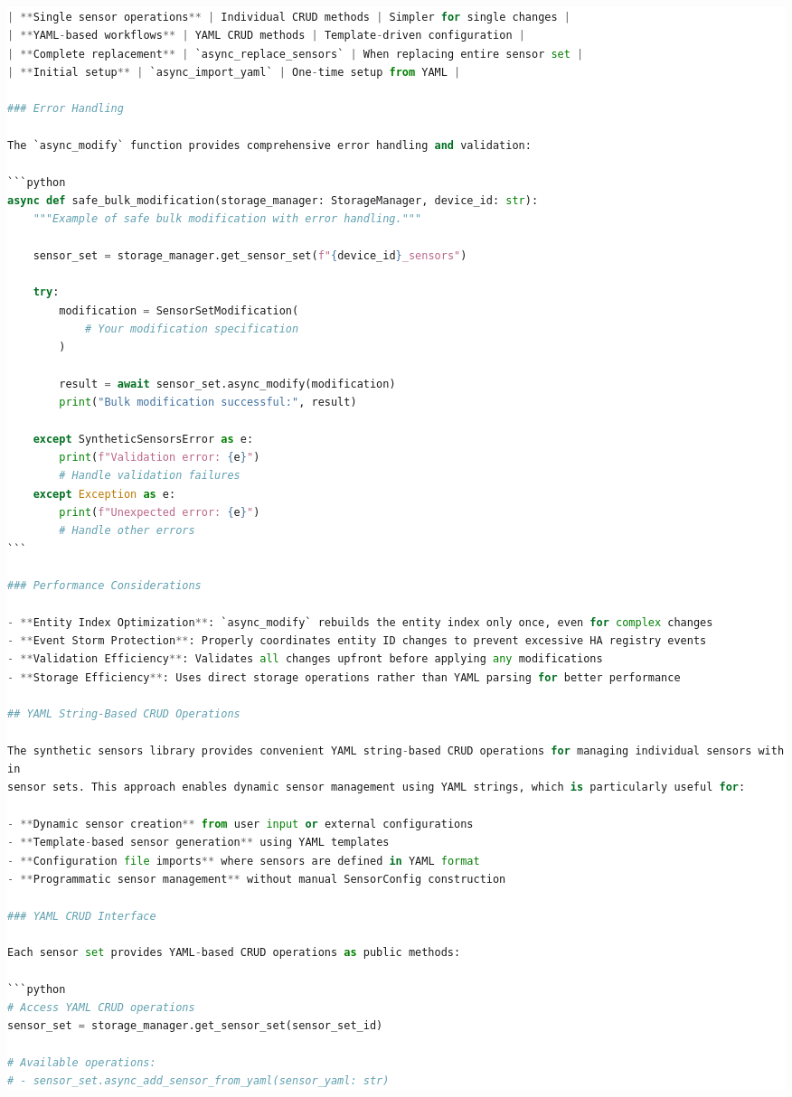 ````python
| **Single sensor operations** | Individual CRUD methods | Simpler for single changes |
| **YAML-based workflows** | YAML CRUD methods | Template-driven configuration |
| **Complete replacement** | `async_replace_sensors` | When replacing entire sensor set |
| **Initial setup** | `async_import_yaml` | One-time setup from YAML |

### Error Handling

The `async_modify` function provides comprehensive error handling and validation:

```python
async def safe_bulk_modification(storage_manager: StorageManager, device_id: str):
    """Example of safe bulk modification with error handling."""

    sensor_set = storage_manager.get_sensor_set(f"{device_id}_sensors")

    try:
        modification = SensorSetModification(
            # Your modification specification
        )

        result = await sensor_set.async_modify(modification)
        print("Bulk modification successful:", result)

    except SyntheticSensorsError as e:
        print(f"Validation error: {e}")
        # Handle validation failures
    except Exception as e:
        print(f"Unexpected error: {e}")
        # Handle other errors
```

### Performance Considerations

- **Entity Index Optimization**: `async_modify` rebuilds the entity index only once, even for complex changes
- **Event Storm Protection**: Properly coordinates entity ID changes to prevent excessive HA registry events
- **Validation Efficiency**: Validates all changes upfront before applying any modifications
- **Storage Efficiency**: Uses direct storage operations rather than YAML parsing for better performance

## YAML String-Based CRUD Operations

The synthetic sensors library provides convenient YAML string-based CRUD operations for managing individual sensors within
sensor sets. This approach enables dynamic sensor management using YAML strings, which is particularly useful for:

- **Dynamic sensor creation** from user input or external configurations
- **Template-based sensor generation** using YAML templates
- **Configuration file imports** where sensors are defined in YAML format
- **Programmatic sensor management** without manual SensorConfig construction

### YAML CRUD Interface

Each sensor set provides YAML-based CRUD operations as public methods:

```python
# Access YAML CRUD operations
sensor_set = storage_manager.get_sensor_set(sensor_set_id)

# Available operations:
# - sensor_set.async_add_sensor_from_yaml(sensor_yaml: str)
````